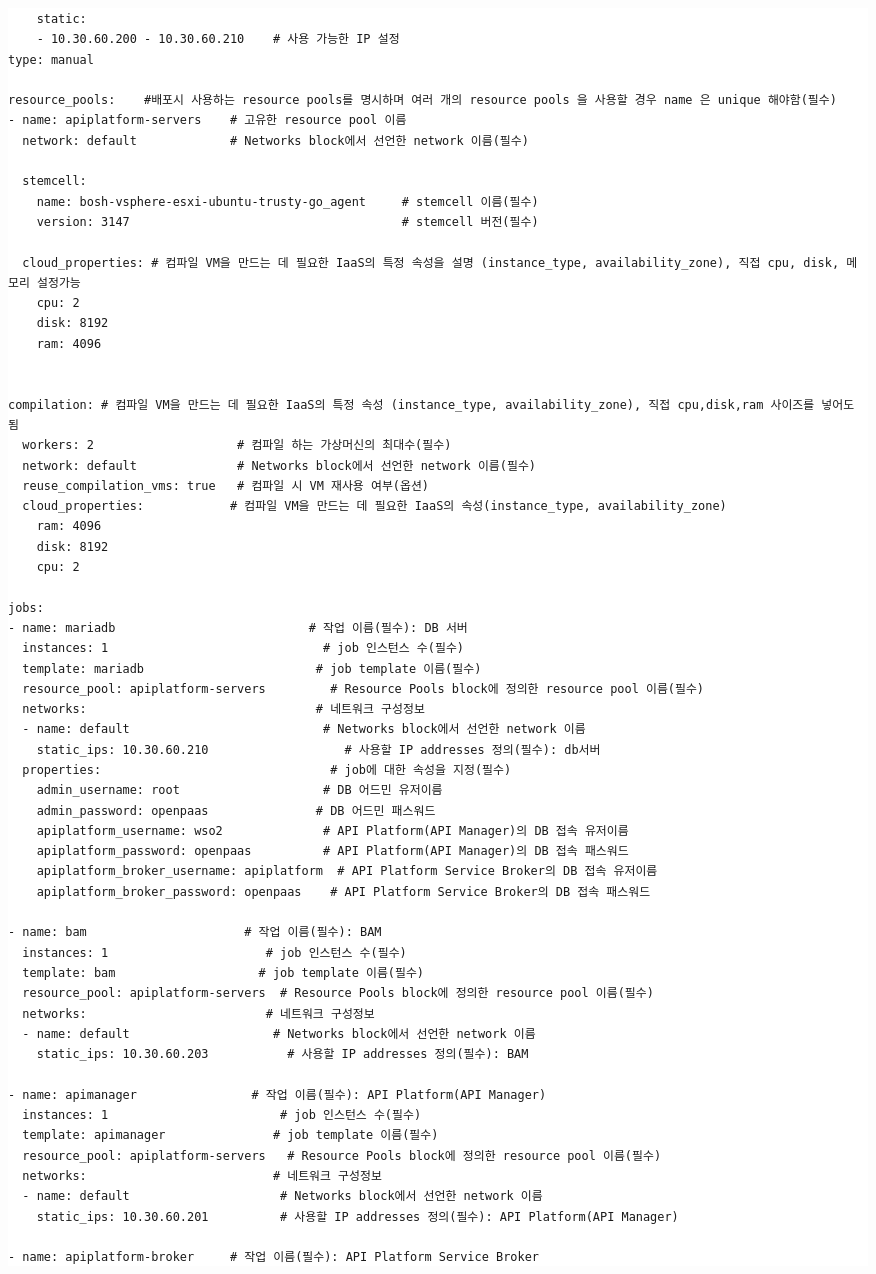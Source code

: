 ```text
    static:                        
    - 10.30.60.200 - 10.30.60.210    # 사용 가능한 IP 설정
type: manual

resource_pools:    #배포시 사용하는 resource pools를 명시하며 여러 개의 resource pools 을 사용할 경우 name 은 unique 해야함(필수)
- name: apiplatform-servers    # 고유한 resource pool 이름
  network: default             # Networks block에서 선언한 network 이름(필수)

  stemcell:
    name: bosh-vsphere-esxi-ubuntu-trusty-go_agent     # stemcell 이름(필수)
    version: 3147                                      # stemcell 버전(필수)

  cloud_properties: # 컴파일 VM을 만드는 데 필요한 IaaS의 특정 속성을 설명 (instance_type, availability_zone), 직접 cpu, disk, 메모리 설정가능
    cpu: 2
    disk: 8192
    ram: 4096


compilation: # 컴파일 VM을 만드는 데 필요한 IaaS의 특정 속성 (instance_type, availability_zone), 직접 cpu,disk,ram 사이즈를 넣어도 됨
  workers: 2                    # 컴파일 하는 가상머신의 최대수(필수)
  network: default              # Networks block에서 선언한 network 이름(필수)
  reuse_compilation_vms: true   # 컴파일 시 VM 재사용 여부(옵션)
  cloud_properties:            # 컴파일 VM을 만드는 데 필요한 IaaS의 속성(instance_type, availability_zone)
    ram: 4096
    disk: 8192
    cpu: 2

jobs:
- name: mariadb                           # 작업 이름(필수): DB 서버
  instances: 1                              # job 인스턴스 수(필수)
  template: mariadb                        # job template 이름(필수) 
  resource_pool: apiplatform-servers         # Resource Pools block에 정의한 resource pool 이름(필수)
  networks:                                # 네트워크 구성정보
  - name: default                           # Networks block에서 선언한 network 이름
    static_ips: 10.30.60.210                   # 사용할 IP addresses 정의(필수): db서버
  properties:                                # job에 대한 속성을 지정(필수)
    admin_username: root                    # DB 어드민 유저이름 
    admin_password: openpaas               # DB 어드민 패스워드
    apiplatform_username: wso2              # API Platform(API Manager)의 DB 접속 유저이름
    apiplatform_password: openpaas          # API Platform(API Manager)의 DB 접속 패스워드
    apiplatform_broker_username: apiplatform  # API Platform Service Broker의 DB 접속 유저이름
    apiplatform_broker_password: openpaas    # API Platform Service Broker의 DB 접속 패스워드

- name: bam                      # 작업 이름(필수): BAM
  instances: 1                      # job 인스턴스 수(필수)
  template: bam                    # job template 이름(필수)
  resource_pool: apiplatform-servers  # Resource Pools block에 정의한 resource pool 이름(필수)
  networks:                         # 네트워크 구성정보
  - name: default                    # Networks block에서 선언한 network 이름
    static_ips: 10.30.60.203           # 사용할 IP addresses 정의(필수): BAM

- name: apimanager                # 작업 이름(필수): API Platform(API Manager)
  instances: 1                        # job 인스턴스 수(필수)
  template: apimanager               # job template 이름(필수)
  resource_pool: apiplatform-servers   # Resource Pools block에 정의한 resource pool 이름(필수)
  networks:                          # 네트워크 구성정보
  - name: default                     # Networks block에서 선언한 network 이름
    static_ips: 10.30.60.201          # 사용할 IP addresses 정의(필수): API Platform(API Manager)

- name: apiplatform-broker     # 작업 이름(필수): API Platform Service Broker
```